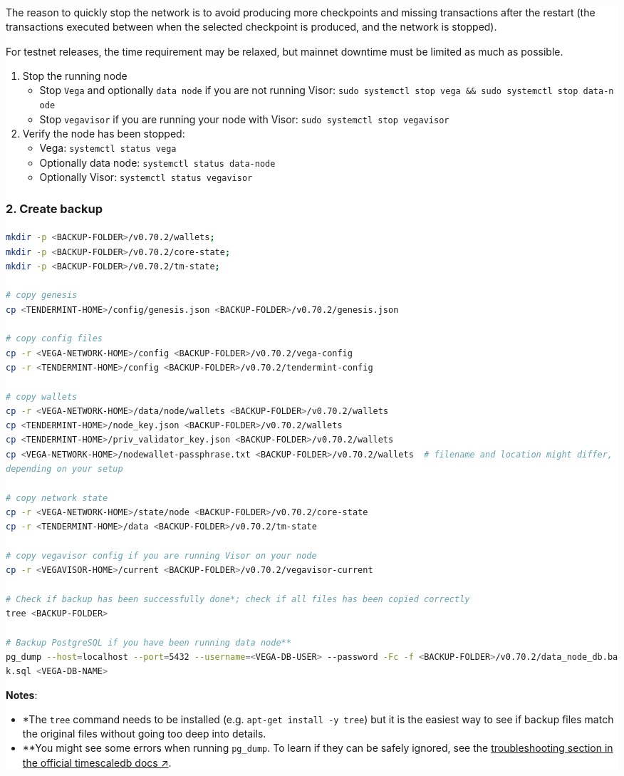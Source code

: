 The reason to quickly stop the network is to avoid producing more checkpoints and missing transactions after the restart (the transactions executed between when the selected checkpoint is produced, and the network is stopped).

For testnet releases, the time requirement may be relaxed, but mainnet downtime must be limited as much as possible.

1. Stop the running node
    - Stop `Vega` and optionally `data node` if you are not running Visor: `sudo systemctl stop vega && sudo systemctl stop data-node`
    - Stop `vegavisor` if you are running your node with Visor: `sudo systemctl stop vegavisor`
2. Verify the node has been stopped:
    - Vega: `systemctl status vega`
    - Optionally data node: `systemctl status data-node`
    - Optionally Visor: `systemctl status vegavisor`

### 2. Create backup

```bash
mkdir -p <BACKUP-FOLDER>/v0.70.2/wallets;
mkdir -p <BACKUP-FOLDER>/v0.70.2/core-state;
mkdir -p <BACKUP-FOLDER>/v0.70.2/tm-state;

# copy genesis
cp <TENDERMINT-HOME>/config/genesis.json <BACKUP-FOLDER>/v0.70.2/genesis.json

# copy config files
cp -r <VEGA-NETWORK-HOME>/config <BACKUP-FOLDER>/v0.70.2/vega-config
cp -r <TENDERMINT-HOME>/config <BACKUP-FOLDER>/v0.70.2/tendermint-config

# copy wallets
cp -r <VEGA-NETWORK-HOME>/data/node/wallets <BACKUP-FOLDER>/v0.70.2/wallets
cp <TENDERMINT-HOME>/node_key.json <BACKUP-FOLDER>/v0.70.2/wallets
cp <TENDERMINT-HOME>/priv_validator_key.json <BACKUP-FOLDER>/v0.70.2/wallets
cp <VEGA-NETWORK-HOME>/nodewallet-passphrase.txt <BACKUP-FOLDER>/v0.70.2/wallets  # filename and location might differ, depending on your setup

# copy network state
cp -r <VEGA-NETWORK-HOME>/state/node <BACKUP-FOLDER>/v0.70.2/core-state
cp -r <TENDERMINT-HOME>/data <BACKUP-FOLDER>/v0.70.2/tm-state

# copy vegavisor config if you are running Visor on your node
cp -r <VEGAVISOR-HOME>/current <BACKUP-FOLDER>/v0.70.2/vegavisor-current

# Check if backup has been successfully done*; check if all files has been copied correctly
tree <BACKUP-FOLDER>

# Backup PostgreSQL if you have been running data node**
pg_dump --host=localhost --port=5432 --username=<VEGA-DB-USER> --password -Fc -f <BACKUP-FOLDER>/v0.70.2/data_node_db.bak.sql <VEGA-DB-NAME>
```

**Notes**: 
* *The `tree` command needs to be installed (e.g. `apt-get install -y tree`) but it is the easiest way to see if backup files match the original files without going too deep into details.
*  **You might see some errors when running `pg_dump`. To learn if they can be safely ignored, see the [troubleshooting section in the official timescaledb docs ↗](https://docs.timescale.com/timescaledb/latest/how-to-guides/backup-and-restore/troubleshooting/).
